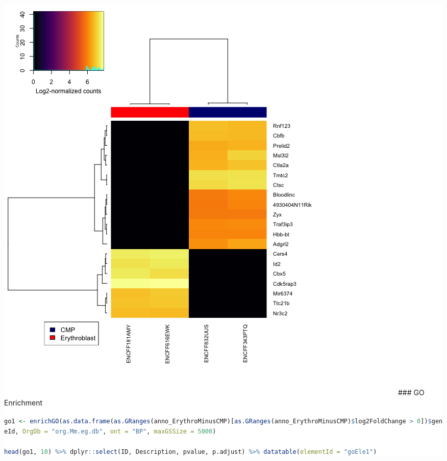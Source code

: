 ![](atacseq_files/figure-gfm/unnamed-chunk-12-1.png) \#\#\# GO
Enrichment

``` r
go1 <- enrichGO(as.data.frame(as.GRanges(anno_ErythroMinusCMP)[as.GRanges(anno_ErythroMinusCMP)$log2FoldChange > 0])$geneId, OrgDb = "org.Mm.eg.db", ont = "BP", maxGSSize = 5000)

head(go1, 10) %>% dplyr::select(ID, Description, pvalue, p.adjust) %>% datatable(elementId = "goEle1")
```

<div id="goEle1" style="width:100%;height:auto;" class="datatables html-widget"></div>